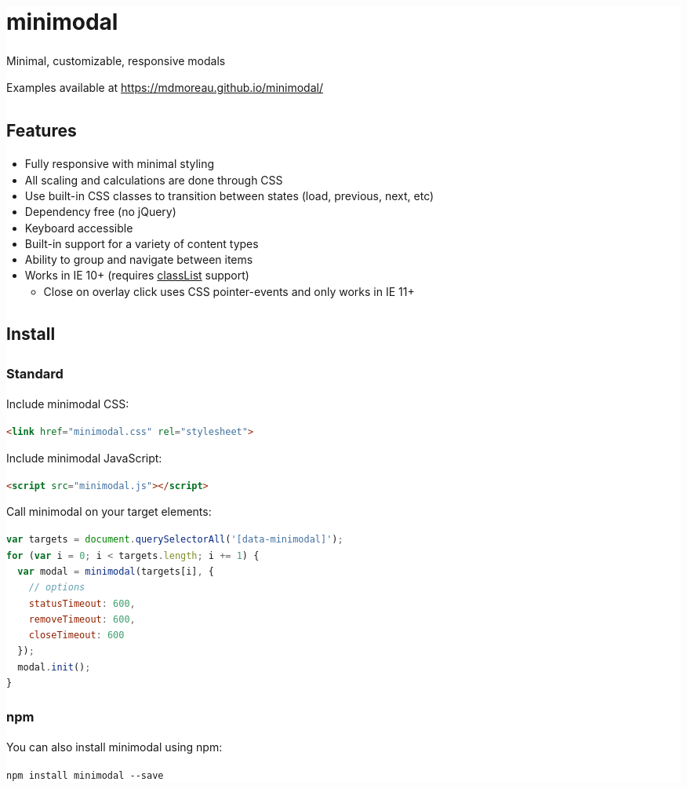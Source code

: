 # minimodal

Minimal, customizable, responsive modals

Examples available at https://mdmoreau.github.io/minimodal/

## Features

- Fully responsive with minimal styling
- All scaling and calculations are done through CSS
- Use built-in CSS classes to transition between states (load, previous, next, etc)
- Dependency free (no jQuery)
- Keyboard accessible
- Built-in support for a variety of content types
- Ability to group and navigate between items
- Works in IE 10+ (requires [classList](http://caniuse.com/#search=classlist) support)
    - Close on overlay click uses CSS pointer-events and only works in IE 11+

## Install

### Standard

Include minimodal CSS:

```html
<link href="minimodal.css" rel="stylesheet">
```

Include minimodal JavaScript:

```html
<script src="minimodal.js"></script>
```

Call minimodal on your target elements:

```javascript
var targets = document.querySelectorAll('[data-minimodal]');
for (var i = 0; i < targets.length; i += 1) {
  var modal = minimodal(targets[i], {
    // options
    statusTimeout: 600,
    removeTimeout: 600,
    closeTimeout: 600
  });
  modal.init();
}
```

### npm

You can also install minimodal using npm:

```
npm install minimodal --save
```
